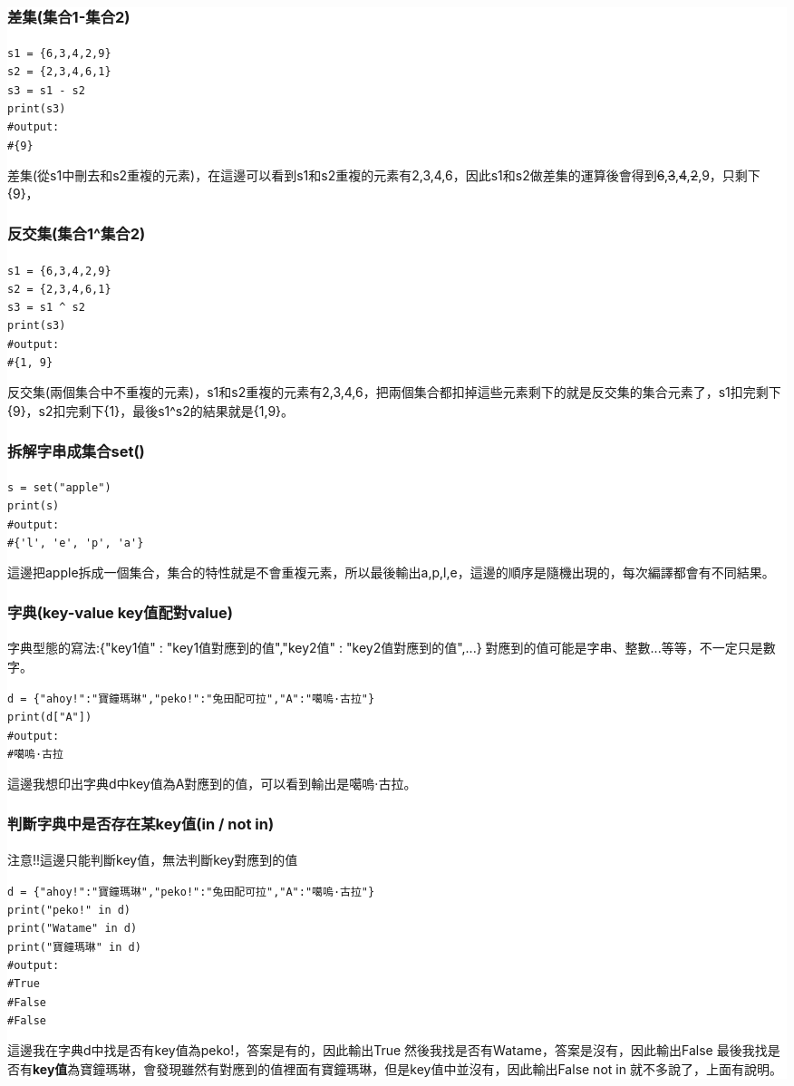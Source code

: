 ### 差集(集合1-集合2)
```python=
s1 = {6,3,4,2,9}
s2 = {2,3,4,6,1}
s3 = s1 - s2
print(s3)
#output:
#{9}
```
差集(從s1中刪去和s2重複的元素)，在這邊可以看到s1和s2重複的元素有2,3,4,6，因此s1和s2做差集的運算後會得到~~6~~,~~3~~,~~4~~,~~2~~,9，只剩下{9}，

### 反交集(集合1^集合2)
```python=
s1 = {6,3,4,2,9}
s2 = {2,3,4,6,1}
s3 = s1 ^ s2
print(s3)
#output:
#{1, 9}
```
反交集(兩個集合中不重複的元素)，s1和s2重複的元素有2,3,4,6，把兩個集合都扣掉這些元素剩下的就是反交集的集合元素了，s1扣完剩下{9}，s2扣完剩下{1}，最後s1^s2的結果就是{1,9}。

### 拆解字串成集合set()
```python=
s = set("apple")
print(s)
#output:
#{'l', 'e', 'p', 'a'}
```
這邊把apple拆成一個集合，集合的特性就是不會重複元素，所以最後輸出a,p,l,e，這邊的順序是隨機出現的，每次編譯都會有不同結果。

### 字典(key-value key值配對value)
字典型態的寫法:{"key1值" : "key1值對應到的值","key2值" : "key2值對應到的值",...}
對應到的值可能是字串、整數...等等，不一定只是數字。
```python=
d = {"ahoy!":"寶鐘瑪琳","peko!":"兔田配可拉","A":"噶嗚·古拉"}
print(d["A"])
#output:
#噶嗚·古拉
```
這邊我想印出字典d中key值為A對應到的值，可以看到輸出是噶嗚·古拉。

### 判斷字典中是否存在某key值(in / not in)
注意!!這邊只能判斷key值，無法判斷key對應到的值
```python=
d = {"ahoy!":"寶鐘瑪琳","peko!":"兔田配可拉","A":"噶嗚·古拉"}
print("peko!" in d)
print("Watame" in d)
print("寶鐘瑪琳" in d)
#output:
#True
#False
#False
```
這邊我在字典d中找是否有key值為peko!，答案是有的，因此輸出True
然後我找是否有Watame，答案是沒有，因此輸出False
最後我找是否有**key值**為寶鐘瑪琳，會發現雖然有對應到的值裡面有寶鐘瑪琳，但是key值中並沒有，因此輸出False
not in 就不多說了，上面有說明。
